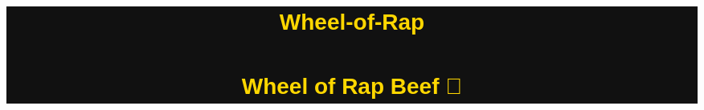 # Wheel-of-Rap
<!DOCTYPE html>
<html lang="en">
<head>
  <meta charset="UTF-8" />
  <meta name="viewport" content="width=device-width, initial-scale=1.0"/>
  <title>Wheel of Rap Beef</title>
  <style>
    body {
      font-family: Arial, sans-serif;
      text-align: center;
      background-color: #111;
      color: white;
    }
    h1 {
      color: gold;
    }
    .board {
      display: flex;
      flex-wrap: wrap;
      justify-content: center;
      margin: 20px;
    }
    .tile {
      width: 40px;
      height: 50px;
      border: 2px solid #555;
      margin: 4px;
      display: flex;
      align-items: center;
      justify-content: center;
      font-size: 24px;
      background-color: #222;
    }
    .controls {
      margin: 20px;
    }
    .wheel-result {
      font-size: 24px;
      color: lightgreen;
      margin: 10px 0;
    }
    button {
      padding: 10px 20px;
      margin: 5px;
      font-size: 16px;
      cursor: pointer;
    }
    input {
      font-size: 16px;
      padding: 5px;
      width: 200px;
    }
    .money {
      font-size: 20px;
      color: yellow;
      margin-top: 10px;
    }
  </style>
</head>
<body>
  <h1>Wheel of Rap Beef 🎤</h1>